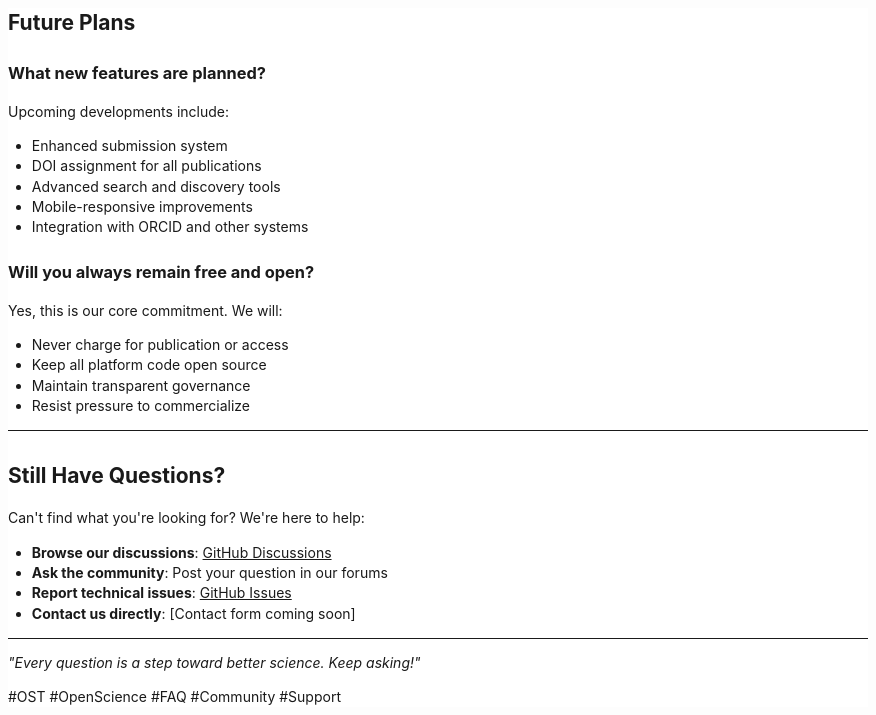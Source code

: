 ## Future Plans

### What new features are planned?
Upcoming developments include:
- Enhanced submission system
- DOI assignment for all publications
- Advanced search and discovery tools
- Mobile-responsive improvements
- Integration with ORCID and other systems

### Will you always remain free and open?
Yes, this is our core commitment. We will:
- Never charge for publication or access
- Keep all platform code open source
- Maintain transparent governance
- Resist pressure to commercialize

---

## Still Have Questions?

Can't find what you're looking for? We're here to help:

- **Browse our discussions**: [GitHub Discussions](https://github.com/jkobject/openthescience/discussions)
- **Ask the community**: Post your question in our forums
- **Report technical issues**: [GitHub Issues](https://github.com/jkobject/openthescience/issues)
- **Contact us directly**: [Contact form coming soon]

---

*"Every question is a step toward better science. Keep asking!"*

#OST #OpenScience #FAQ #Community #Support